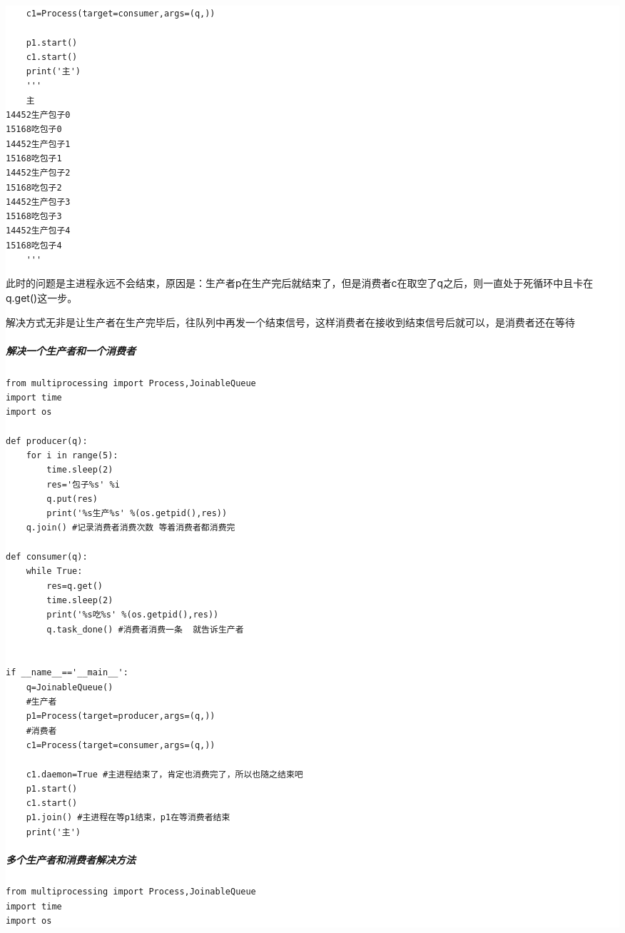 ```
    c1=Process(target=consumer,args=(q,))

    p1.start()
    c1.start()
    print('主')
    '''
    主
14452生产包子0
15168吃包子0
14452生产包子1
15168吃包子1
14452生产包子2
15168吃包子2
14452生产包子3
15168吃包子3
14452生产包子4
15168吃包子4
    '''
```
此时的问题是主进程永远不会结束，原因是：生产者p在生产完后就结束了，但是消费者c在取空了q之后，则一直处于死循环中且卡在q.get()这一步。

解决方式无非是让生产者在生产完毕后，往队列中再发一个结束信号，这样消费者在接收到结束信号后就可以，是消费者还在等待
##### 解决一个生产者和一个消费者
```
from multiprocessing import Process,JoinableQueue
import time
import os

def producer(q):
    for i in range(5):
        time.sleep(2)
        res='包子%s' %i
        q.put(res)
        print('%s生产%s' %(os.getpid(),res))
    q.join() #记录消费者消费次数 等着消费者都消费完

def consumer(q):
    while True:
        res=q.get()
        time.sleep(2)
        print('%s吃%s' %(os.getpid(),res))
        q.task_done() #消费者消费一条  就告诉生产者


if __name__=='__main__':
    q=JoinableQueue()
    #生产者
    p1=Process(target=producer,args=(q,))
    #消费者
    c1=Process(target=consumer,args=(q,))

    c1.daemon=True #主进程结束了，肯定也消费完了，所以也随之结束吧
    p1.start()
    c1.start()
    p1.join() #主进程在等p1结束，p1在等消费者结束
    print('主')
```
##### 多个生产者和消费者解决方法
```
from multiprocessing import Process,JoinableQueue
import time
import os

```